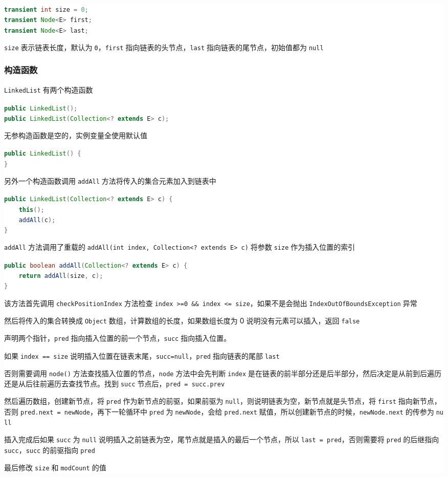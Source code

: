 ```java
transient int size = 0;
transient Node<E> first;
transient Node<E> last;
```

`size` 表示链表长度，默认为 `0`，`first` 指向链表的头节点，`last` 指向链表的尾节点，初始值都为 `null`

### 构造函数

`LinkedList` 有两个构造函数

```java
public LinkedList();
public LinkedList(Collection<? extends E> c);
```

无参构造函数是空的，实例变量全使用默认值

```java
public LinkedList() {
}
```

另外一个构造函数调用 `addAll` 方法将传入的集合元素加入到链表中

```java
public LinkedList(Collection<? extends E> c) {
	this();
	addAll(c);
}
```

`addAll` 方法调用了重载的 `addAll(int index, Collection<? extends E> c)` 将参数 `size` 作为插入位置的索引

```java
public boolean addAll(Collection<? extends E> c) {
	return addAll(size, c);
}
```

该方法首先调用 `checkPositionIndex` 方法检查 `index >=0 && index <= size`，如果不是会抛出 `IndexOutOfBoundsException` 异常

然后将传入的集合转换成 `Object` 数组，计算数组的长度，如果数组长度为 0 说明没有元素可以插入，返回 `false`

声明两个指针，`pred` 指向插入位置的前一个节点，`succ` 指向插入位置。

如果 `index == size` 说明插入位置在链表末尾，`succ=null`，`pred` 指向链表的尾部 `last`

否则需要调用 `node()` 方法查找插入位置的节点，`node` 方法中会先判断 `index` 是在链表的前半部分还是后半部分，然后决定是从前到后遍历还是从后往前遍历去查找节点。找到 `succ` 节点后，`pred = succ.prev`

然后遍历数组，创建新节点，将 `pred` 作为新节点的前驱，如果前驱为 `null`，则说明链表为空，新节点就是头节点，将 `first` 指向新节点，否则 `pred.next = newNode`，再下一轮循环中 `pred` 为 `newNode`，会给 `pred.next` 赋值，所以创建新节点的时候，`newNode.next` 的传参为 `null`

插入完成后如果 `succ` 为 `null` 说明插入之前链表为空，尾节点就是插入的最后一个节点，所以 `last = pred`，否则需要将 `pred` 的后继指向 `succ`，`succ` 的前驱指向 `pred`

最后修改 `size` 和 `modCount` 的值
